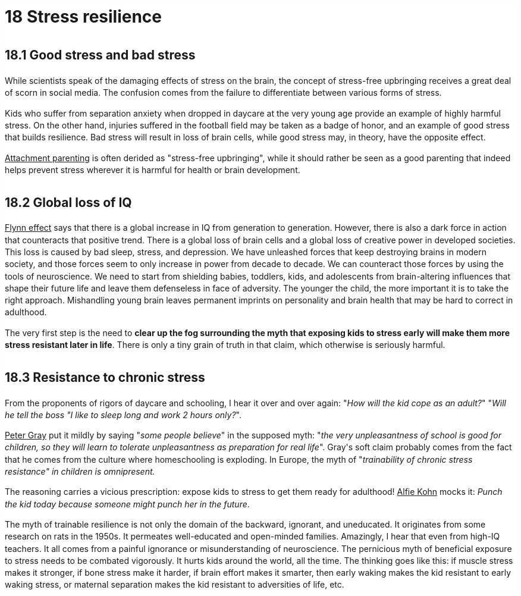 # 18 Stress resilience

## 18.1 Good stress and bad stress

While scientists speak of the damaging effects of stress on the brain, the concept of stress-free upbringing receives a great deal of scorn in social media. The confusion comes from the failure to differentiate between various forms of stress.

Kids who suffer from separation anxiety when dropped in daycare at the very young age provide an example of highly harmful stress. On the other hand, injuries suffered in the football field may be taken as a badge of honor, and an example of good stress that builds resilience. Bad stress will result in loss of brain cells, while good stress may, in theory, have the opposite effect.

[Attachment parenting](https://en.wikipedia.org/wiki/Attachment_parenting) is often derided as "stress-free upbringing", while it should rather be seen as a good parenting that indeed helps prevent stress wherever it is harmful for health or brain development.

## 18.2 Global loss of IQ

[Flynn effect](https://en.wikipedia.org/wiki/Flynn_effect) says that there is a global increase in IQ from generation to generation. However, there is also a dark force in action that counteracts that positive trend. There is a global loss of brain cells and a global loss of creative power in developed societies. This loss is caused by bad sleep, stress, and depression. We have unleashed forces that keep destroying brains in modern society, and those forces seem to only increase in power from decade to decade. We can counteract those forces by using the tools of neuroscience. We need to start from shielding babies, toddlers, kids, and adolescents from brain-altering influences that shape their future life and leave them defenseless in face of adversity. The younger the child, the more important it is to take the right approach. Mishandling young brain leaves permanent imprints on personality and brain health that may be hard to correct in adulthood.

The very first step is the need to **clear up the fog surrounding the myth that exposing kids to stress early will make them more stress resistant later in life**. There is only a tiny grain of truth in that claim, which otherwise is seriously harmful.

## 18.3 Resistance to chronic stress

From the proponents of rigors of daycare and schooling, I hear it over and over again: "*How will the kid cope as an adult?*" "*Will he tell the boss "I like to sleep long and work 2 hours only?*".

[Peter Gray](https://supermemo.guru/wiki/Peter_Gray) put it mildly by saying "*some people believe*" in the supposed myth: "*the very unpleasantness of school is good for children, so they will learn to tolerate unpleasantness as preparation for real life*". Gray's soft claim probably comes from the fact that he comes from the culture where homeschooling is exploding. In Europe, the myth of "*trainability of chronic stress resistance" in children is omnipresent.*

The reasoning carries a vicious prescription: expose kids to stress to get them ready for adulthood! [Alfie Kohn](http://www.alfiekohn.org/) mocks it: *Punch the kid today because someone might punch her in the future*.

The myth of trainable resilience is not only the domain of the backward, ignorant, and uneducated. It originates from some research on rats in the 1950s. It permeates well-educated and open-minded families. Amazingly, I hear that even from high-IQ teachers. It all comes from a painful ignorance or misunderstanding of neuroscience. The pernicious myth of beneficial exposure to stress needs to be combated vigorously. It hurts kids around the world, all the time. The thinking goes like this: if muscle stress makes it stronger, if bone stress make it harder, if brain effort makes it smarter, then early waking makes the kid resistant to early waking stress, or maternal separation makes the kid resistant to adversities of life, etc.
